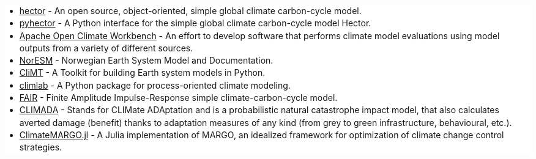- [hector](https://github.com/JGCRI/hector) - An open source, object-oriented, simple global climate carbon-cycle model.
- [pyhector](https://github.com/openclimatedata/pyhector) - A Python interface for the simple global climate carbon-cycle model Hector.
- [Apache Open Climate Workbench](https://github.com/apache/attic-climate) - An effort to develop software that performs climate model evaluations using model outputs from a variety of different sources.
- [NorESM](https://github.com/NorESMhub/NorESM) - Norwegian Earth System Model and Documentation.
- [CliMT](https://github.com/CliMT/climt) - A Toolkit for building Earth system models in Python.
- [climlab](https://github.com/brian-rose/climlab) - A Python package for process-oriented climate modeling.
- [FAIR](https://github.com/OMS-NetZero/FAIR) - Finite Amplitude Impulse-Response simple climate-carbon-cycle model.
- [CLIMADA](https://github.com/CLIMADA-project/climada_python) - Stands for CLIMate ADAptation and is a probabilistic natural catastrophe impact model, that also calculates averted damage (benefit) thanks to adaptation measures of any kind (from grey to green infrastructure, behavioural, etc.).
- [ClimateMARGO.jl](https://github.com/ClimateMARGO/ClimateMARGO.jl) - A Julia implementation of MARGO, an idealized framework for optimization of climate change control strategies.
